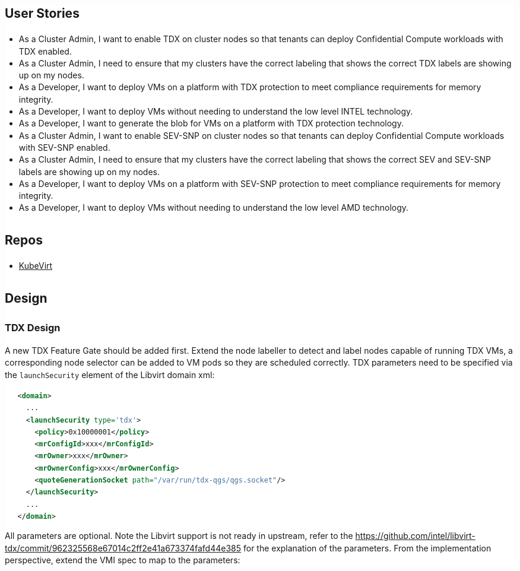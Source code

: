## User Stories

- As a Cluster Admin, I want to enable TDX on cluster nodes so that tenants can
  deploy Confidential Compute workloads with TDX enabled.
- As a Cluster Admin, I need to ensure that my clusters have the correct
  labeling that shows the correct TDX labels are showing up on my nodes.
- As a Developer, I want to deploy VMs on a platform with TDX protection to
  meet compliance requirements for memory integrity.
- As a Developer, I want to deploy VMs without needing to understand the low
  level INTEL technology.
- As a Developer, I want to generate the blob for VMs on a platform with TDX
  protection technology.
- As a Cluster Admin, I want to enable SEV-SNP on cluster nodes so that tenants
  can deploy Confidential Compute workloads with SEV-SNP enabled.
- As a Cluster Admin, I need to ensure that my clusters have the correct
  labeling that shows the correct SEV and SEV-SNP labels are showing up on my
  nodes.
- As a Developer, I want to deploy VMs on a platform with SEV-SNP protection to
  meet compliance requirements for memory integrity.
- As a Developer, I want to deploy VMs without needing to understand the low
  level AMD technology.

## Repos

- [KubeVirt](https://github.com/kubevirt/kubevirt)

## Design

### TDX Design
A new TDX Feature Gate should be added first. Extend the node labeller to
detect and label nodes capable of running TDX VMs, a corresponding node
selector can be added to VM pods so they are scheduled correctly. TDX
parameters need to be specified via the `launchSecurity` element of the Libvirt
domain xml:
```xml
   <domain>
     ...
     <launchSecurity type='tdx'>
       <policy>0x10000001</policy>
       <mrConfigId>xxx</mrConfigId>
       <mrOwner>xxx</mrOwner>
       <mrOwnerConfig>xxx</mrOwnerConfig>
       <quoteGenerationSocket path="/var/run/tdx-qgs/qgs.socket"/>
     </launchSecurity>
     ...
   </domain>
```
All parameters are optional. Note the Libvirt support is not ready in upstream,
refer to the
https://github.com/intel/libvirt-tdx/commit/962325568e67014c2ff2e41a673374fafd44e385
for the explanation of the parameters. From the implementation perspective,
extend the VMI spec to map to the parameters:
